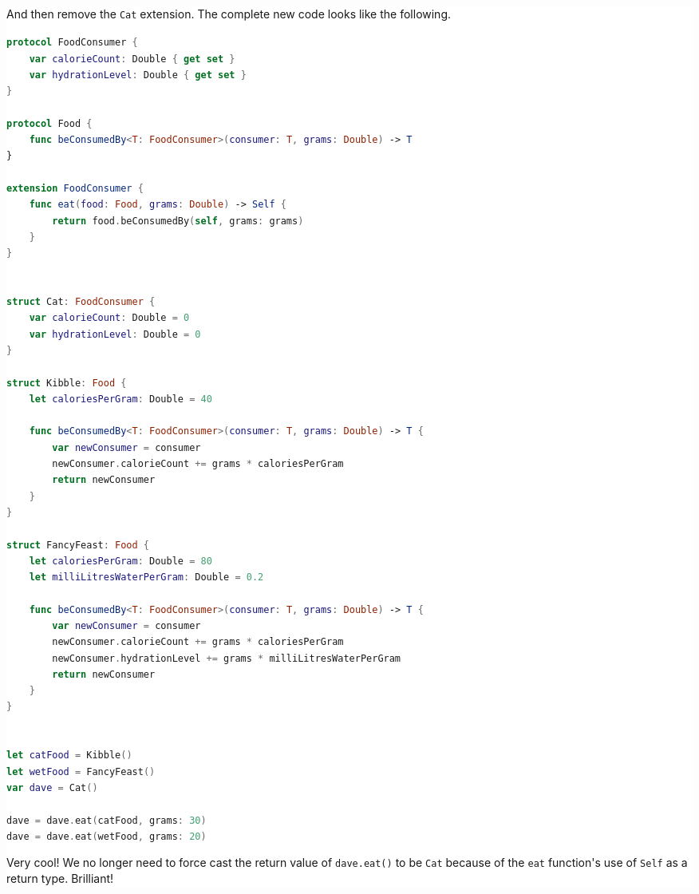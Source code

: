 And then remove the `Cat` extension. The complete new code looks like the following.

```swift
protocol FoodConsumer {
    var calorieCount: Double { get set }
    var hydrationLevel: Double { get set }
}

protocol Food {
    func beConsumedBy<T: FoodConsumer>(consumer: T, grams: Double) -> T
}

extension FoodConsumer {
    func eat(food: Food, grams: Double) -> Self {
        return food.beConsumedBy(self, grams: grams)
    }
}


struct Cat: FoodConsumer {
    var calorieCount: Double = 0
    var hydrationLevel: Double = 0
}

struct Kibble: Food {
    let caloriesPerGram: Double = 40

    func beConsumedBy<T: FoodConsumer>(consumer: T, grams: Double) -> T {
        var newConsumer = consumer
        newConsumer.calorieCount += grams * caloriesPerGram
        return newConsumer
    }
}

struct FancyFeast: Food {
    let caloriesPerGram: Double = 80
    let milliLitresWaterPerGram: Double = 0.2

    func beConsumedBy<T: FoodConsumer>(consumer: T, grams: Double) -> T {
        var newConsumer = consumer
        newConsumer.calorieCount += grams * caloriesPerGram
        newConsumer.hydrationLevel += grams * milliLitresWaterPerGram
        return newConsumer
    }
}


let catFood = Kibble()
let wetFood = FancyFeast()
var dave = Cat()

dave = dave.eat(catFood, grams: 30)
dave = dave.eat(wetFood, grams: 20)
```

Very cool! We no longer need to force cast the return value of `dave.eat()` to be `Cat` because of the `eat` function's use of `Self` as a return type. Brilliant!
